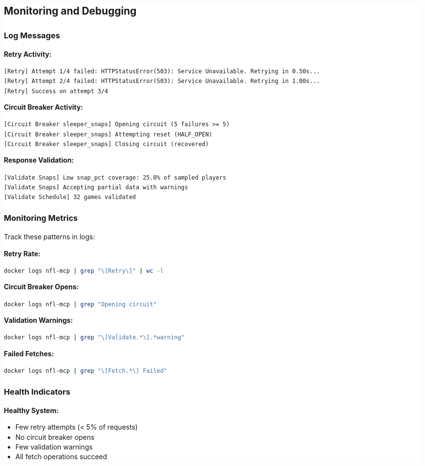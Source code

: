 ## Monitoring and Debugging

### Log Messages

**Retry Activity:**
```
[Retry] Attempt 1/4 failed: HTTPStatusError(503): Service Unavailable. Retrying in 0.50s...
[Retry] Attempt 2/4 failed: HTTPStatusError(503): Service Unavailable. Retrying in 1.00s...
[Retry] Success on attempt 3/4
```

**Circuit Breaker Activity:**
```
[Circuit Breaker sleeper_snaps] Opening circuit (5 failures >= 5)
[Circuit Breaker sleeper_snaps] Attempting reset (HALF_OPEN)
[Circuit Breaker sleeper_snaps] Closing circuit (recovered)
```

**Response Validation:**
```
[Validate Snaps] Low snap_pct coverage: 25.0% of sampled players
[Validate Snaps] Accepting partial data with warnings
[Validate Schedule] 32 games validated
```

### Monitoring Metrics

Track these patterns in logs:

**Retry Rate:**
```bash
docker logs nfl-mcp | grep "\[Retry\]" | wc -l
```

**Circuit Breaker Opens:**
```bash
docker logs nfl-mcp | grep "Opening circuit"
```

**Validation Warnings:**
```bash
docker logs nfl-mcp | grep "\[Validate.*\].*warning"
```

**Failed Fetches:**
```bash
docker logs nfl-mcp | grep "\[Fetch.*\] Failed"
```

### Health Indicators

**Healthy System:**
- Few retry attempts (< 5% of requests)
- No circuit breaker opens
- Few validation warnings
- All fetch operations succeed
